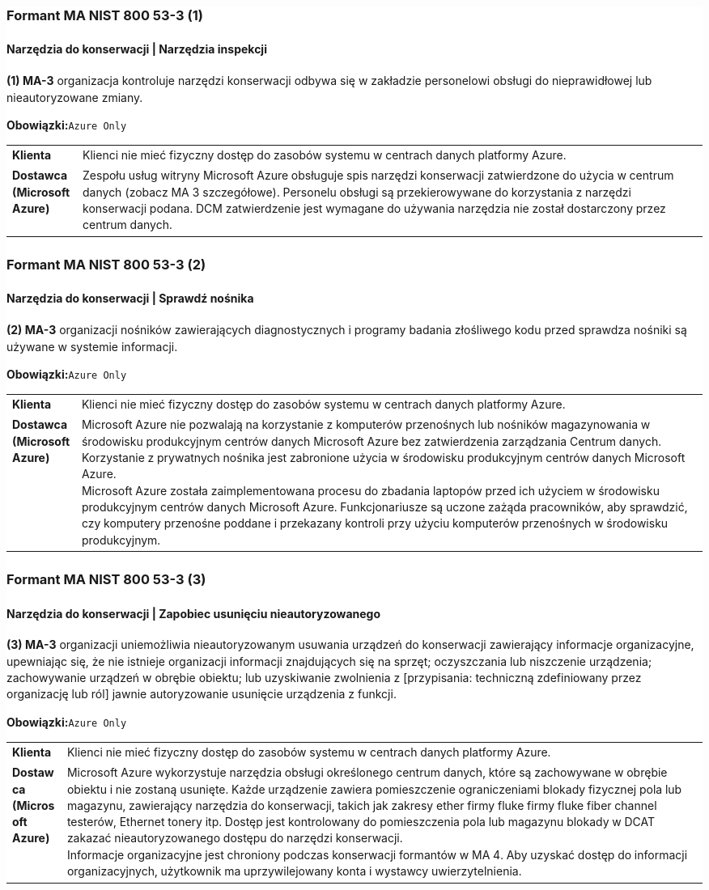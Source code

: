
 ### <a name="nist-800-53-control-ma-3-1"></a>Formant MA NIST 800 53-3 (1)

#### <a name="maintenance-tools--inspect-tools"></a>Narzędzia do konserwacji | Narzędzia inspekcji

**(1) MA-3** organizacja kontroluje narzędzi konserwacji odbywa się w zakładzie personelowi obsługi do nieprawidłowej lub nieautoryzowane zmiany.

**Obowiązki:**`Azure Only`

|||
|---|---|
| **Klienta** | Klienci nie mieć fizyczny dostęp do zasobów systemu w centrach danych platformy Azure. |
| **Dostawca (Microsoft Azure)** | Zespołu usług witryny Microsoft Azure obsługuje spis narzędzi konserwacji zatwierdzone do użycia w centrum danych (zobacz MA 3 szczegółowe). Personelu obsługi są przekierowywane do korzystania z narzędzi konserwacji podana. DCM zatwierdzenie jest wymagane do używania narzędzia nie został dostarczony przez centrum danych. |


 ### <a name="nist-800-53-control-ma-3-2"></a>Formant MA NIST 800 53-3 (2)

#### <a name="maintenance-tools--inspect-media"></a>Narzędzia do konserwacji | Sprawdź nośnika

**(2) MA-3** organizacji nośników zawierających diagnostycznych i programy badania złośliwego kodu przed sprawdza nośniki są używane w systemie informacji.

**Obowiązki:**`Azure Only`

|||
|---|---|
| **Klienta** | Klienci nie mieć fizyczny dostęp do zasobów systemu w centrach danych platformy Azure. |
| **Dostawca (Microsoft Azure)** | Microsoft Azure nie pozwalają na korzystanie z komputerów przenośnych lub nośników magazynowania w środowisku produkcyjnym centrów danych Microsoft Azure bez zatwierdzenia zarządzania Centrum danych. Korzystanie z prywatnych nośnika jest zabronione użycia w środowisku produkcyjnym centrów danych Microsoft Azure. <br /> Microsoft Azure została zaimplementowana procesu do zbadania laptopów przed ich użyciem w środowisku produkcyjnym centrów danych Microsoft Azure. Funkcjonariusze są uczone zażąda pracowników, aby sprawdzić, czy komputery przenośne poddane i przekazany kontroli przy użyciu komputerów przenośnych w środowisku produkcyjnym. |


 ### <a name="nist-800-53-control-ma-3-3"></a>Formant MA NIST 800 53-3 (3)

#### <a name="maintenance-tools--prevent-unauthorized-removal"></a>Narzędzia do konserwacji | Zapobiec usunięciu nieautoryzowanego

**(3) MA-3** organizacji uniemożliwia nieautoryzowanym usuwania urządzeń do konserwacji zawierający informacje organizacyjne, upewniając się, że nie istnieje organizacji informacji znajdujących się na sprzęt; oczyszczania lub niszczenie urządzenia; zachowywanie urządzeń w obrębie obiektu; lub uzyskiwanie zwolnienia z [przypisania: techniczną zdefiniowany przez organizację lub ról] jawnie autoryzowanie usunięcie urządzenia z funkcji.

**Obowiązki:**`Azure Only`

|||
|---|---|
| **Klienta** | Klienci nie mieć fizyczny dostęp do zasobów systemu w centrach danych platformy Azure. |
| **Dostawca (Microsoft Azure)** | Microsoft Azure wykorzystuje narzędzia obsługi określonego centrum danych, które są zachowywane w obrębie obiektu i nie zostaną usunięte. Każde urządzenie zawiera pomieszczenie ograniczeniami blokady fizycznej pola lub magazynu, zawierający narzędzia do konserwacji, takich jak zakresy ether firmy fluke firmy fluke fiber channel testerów, Ethernet tonery itp. Dostęp jest kontrolowany do pomieszczenia pola lub magazynu blokady w DCAT zakazać nieautoryzowanego dostępu do narzędzi konserwacji. <br /> Informacje organizacyjne jest chroniony podczas konserwacji formantów w MA 4. Aby uzyskać dostęp do informacji organizacyjnych, użytkownik ma uprzywilejowany konta i wystawcy uwierzytelnienia. |
